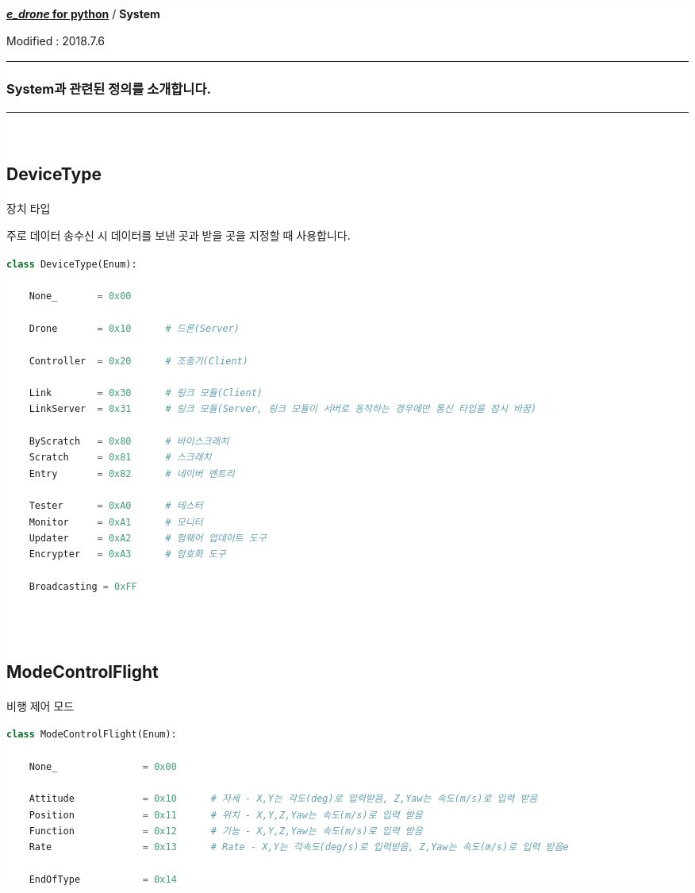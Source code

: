 **[*e_drone* for python](index.md)** / **System**

Modified : 2018.7.6

---

<h3>System과 관련된 정의를 소개합니다.</h3>

---


<br>

## <a name="DeviceType">DeviceType</a>

장치 타입

주로 데이터 송수신 시 데이터를 보낸 곳과 받을 곳을 지정할 때 사용합니다.

```py
class DeviceType(Enum):
    
    None_       = 0x00

    Drone       = 0x10      # 드론(Server)

    Controller  = 0x20      # 조종기(Client)

    Link        = 0x30      # 링크 모듈(Client)
    LinkServer  = 0x31      # 링크 모듈(Server, 링크 모듈이 서버로 동작하는 경우에만 통신 타입을 잠시 바꿈)

    ByScratch   = 0x80      # 바이스크래치
    Scratch     = 0x81      # 스크래치
    Entry       = 0x82      # 네이버 엔트리

    Tester      = 0xA0      # 테스터
    Monitor     = 0xA1      # 모니터
    Updater     = 0xA2      # 펌웨어 업데이트 도구
    Encrypter   = 0xA3      # 암호화 도구

    Broadcasting = 0xFF
```


<br>
<br>


## <a name="ModeControlFlight">ModeControlFlight</a>

비행 제어 모드

```py
class ModeControlFlight(Enum):
    
    None_               = 0x00

    Attitude            = 0x10      # 자세 - X,Y는 각도(deg)로 입력받음, Z,Yaw는 속도(m/s)로 입력 받음
    Position            = 0x11      # 위치 - X,Y,Z,Yaw는 속도(m/s)로 입력 받음
    Function            = 0x12      # 기능 - X,Y,Z,Yaw는 속도(m/s)로 입력 받음
    Rate                = 0x13      # Rate - X,Y는 각속도(deg/s)로 입력받음, Z,Yaw는 속도(m/s)로 입력 받음e
    
    EndOfType           = 0x14
```

